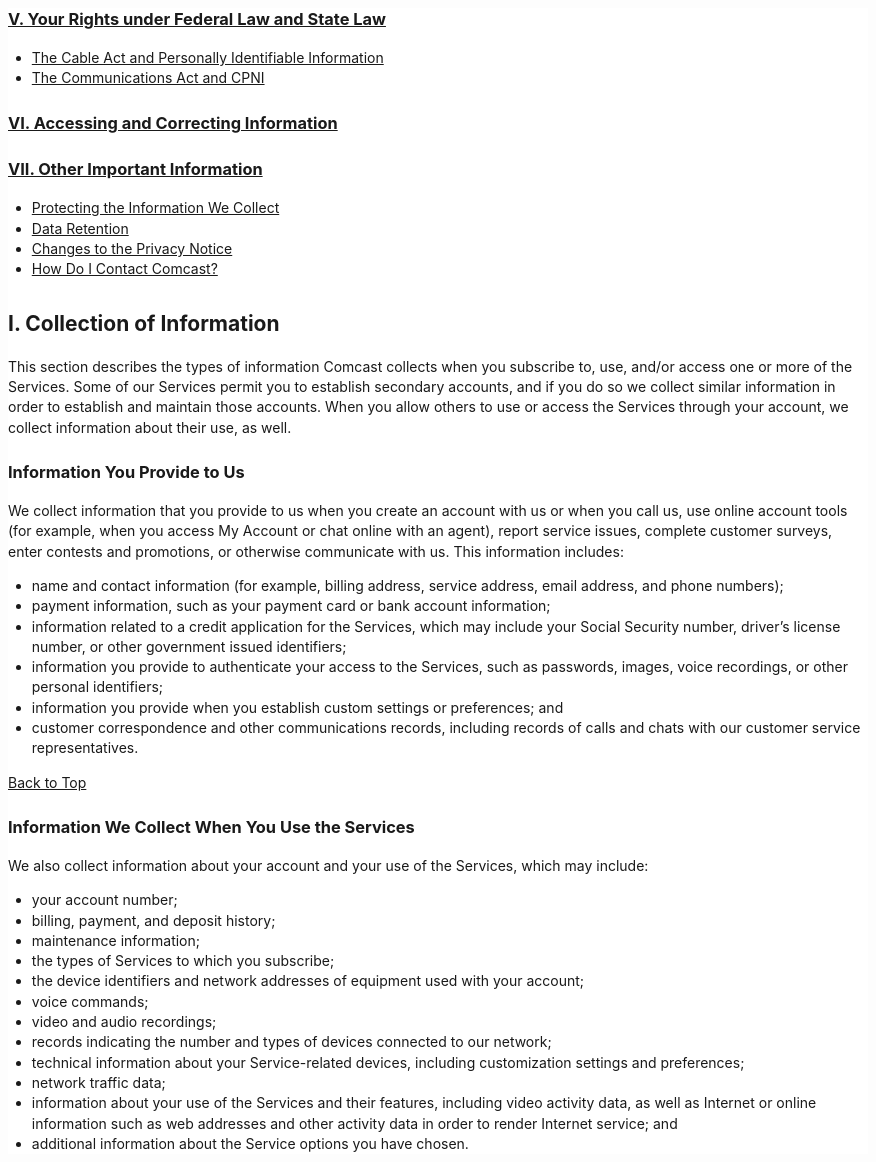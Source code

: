 ### [V. Your Rights under Federal Law and State Law](#your-rights-under-federal-and-state-law)

- [The Cable Act and Personally Identifiable Information](#the-cable-act-and-personally-identifiable-information)
- [The Communications Act and CPNI](#the-communications-act-and-cpni)

### [VI. Accessing and Correcting Information](#accessing-and-correcting-information)

### [VII. Other Important Information](#other-important-information)

- [Protecting the Information We Collect](#protecting-the-information-we-collect)
- [Data Retention](#data-retention)
- [Changes to the Privacy Notice](#changes-to-the-privacy-notice)
- [How Do I Contact Comcast?](#how-do-i-contact-comcast)

## I. Collection of Information

This section describes the types of information Comcast collects when you subscribe to, use, and/or access one or more of the Services.  Some of our Services permit you to establish secondary accounts, and if you do so we collect similar information in order to establish and maintain those accounts.  When you allow others to use or access the Services through your account, we collect information about their use, as well.

### Information You Provide to Us

We collect information that you provide to us when you create an account with us or when you call us, use online account tools (for example, when you access My Account or chat online with an agent), report service issues, complete customer surveys, enter contests and promotions, or otherwise communicate with us. This information includes:

- name and contact information (for example, billing address, service address, email address, and phone numbers);
- payment information, such as your payment card or bank account information;
- information related to a credit application for the Services, which may include your Social Security number, driver’s license number, or other government issued identifiers;
- information you provide to authenticate your access to the Services, such as passwords, images, voice recordings, or other personal identifiers;
- information you provide when you establish custom settings or preferences; and
- customer correspondence and other communications records, including records of calls and chats with our customer service representatives.

[Back to Top](#back-to-top)

### Information We Collect When You Use the Services

We also collect information about your account and your use of the Services, which may include:

- your account number;
- billing, payment, and deposit history;
- maintenance information;
- the types of Services to which you subscribe;
- the device identifiers and network addresses of equipment used with your account;
- voice commands;
- video and audio recordings;
- records indicating the number and types of devices connected to our network;
- technical information about your Service-related devices, including customization settings and preferences;
- network traffic data;
- information about your use of the Services and their features, including video activity data, as well as Internet or online information such as web addresses and other activity data in order to render Internet service; and
- additional information about the Service options you have chosen.